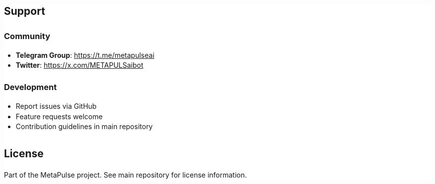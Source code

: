 ## Support

### Community
- **Telegram Group**: https://t.me/metapulseai
- **Twitter**: https://x.com/METAPULSaibot

### Development
- Report issues via GitHub
- Feature requests welcome
- Contribution guidelines in main repository

## License

Part of the MetaPulse project. See main repository for license information.